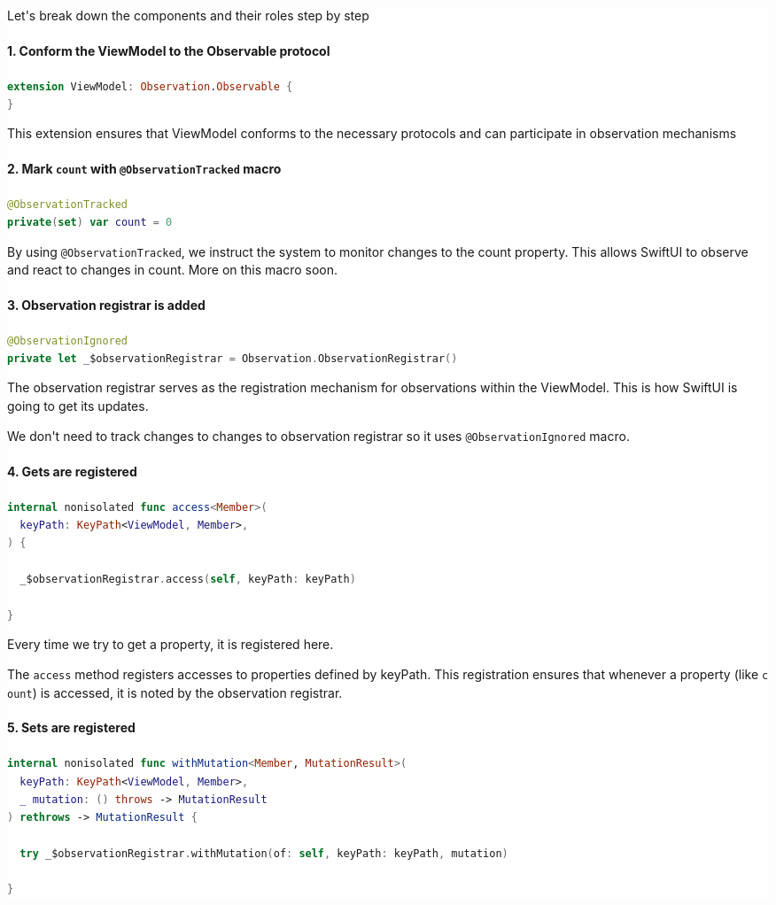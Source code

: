 Let's break down the components and their roles step by step

#### 1. Conform the ViewModel to the Observable protocol

```swift
extension ViewModel: Observation.Observable {
}
```

This extension ensures that ViewModel conforms to the necessary protocols and can participate in observation mechanisms

#### 2. Mark `count` with `@ObservationTracked` macro

```swift
@ObservationTracked
private(set) var count = 0
```

By using `@ObservationTracked`, we instruct the system to monitor changes to the count property. This allows SwiftUI to observe and react to changes in count. More on this macro soon.

#### 3. Observation registrar is added

```swift
@ObservationIgnored
private let _$observationRegistrar = Observation.ObservationRegistrar()
```

The observation registrar serves as the registration mechanism for observations within the ViewModel. This is how SwiftUI is going to get its updates.

We don't need to track changes to changes to observation registrar so it uses `@ObservationIgnored` macro.

#### 4. Gets are registered

```swift
internal nonisolated func access<Member>(
  keyPath: KeyPath<ViewModel, Member>,
) {

  _$observationRegistrar.access(self, keyPath: keyPath)

}
```

Every time we try to get a property, it is registered here. 


The `access` method registers accesses to properties defined by keyPath. This registration ensures that whenever a property (like `count`) is accessed, it is noted by the observation registrar.

#### 5. Sets are registered

```swift
internal nonisolated func withMutation<Member, MutationResult>(
  keyPath: KeyPath<ViewModel, Member>,
  _ mutation: () throws -> MutationResult
) rethrows -> MutationResult {

  try _$observationRegistrar.withMutation(of: self, keyPath: keyPath, mutation)

}
```
